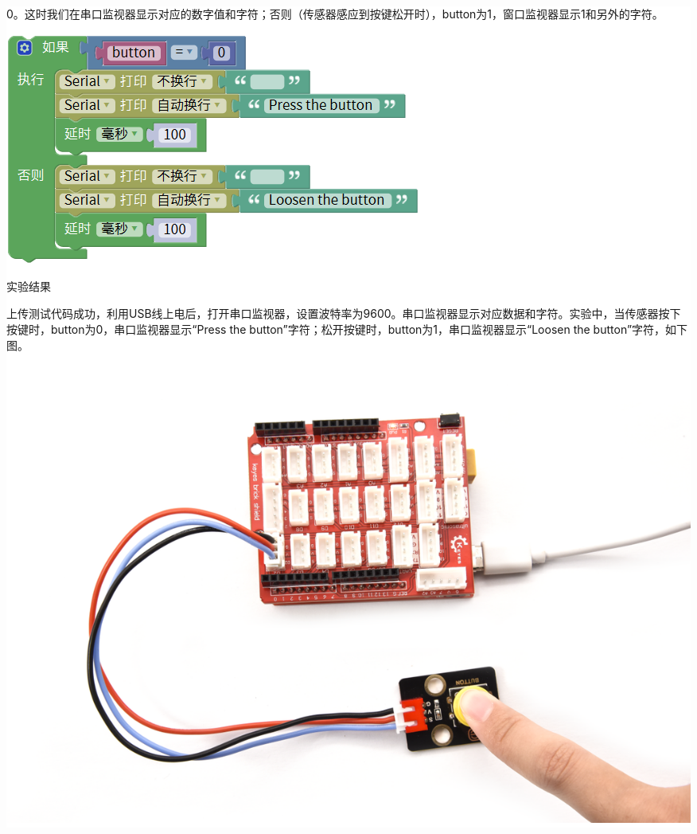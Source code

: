 0。这时我们在串口监视器显示对应的数字值和字符；否则（传感器感应到按键松开时），button为1，窗口监视器显示1和另外的字符。

![](media/5ca51b8146172c021cf08b1c45a7821b.png)

实验结果

上传测试代码成功，利用USB线上电后，打开串口监视器，设置波特率为9600。串口监视器显示对应数据和字符。实验中，当传感器按下按键时，button为0，串口监视器显示“Press the button”字符；松开按键时，button为1，串口监视器显示“Loosen the button”字符，如下图。

![](media/c6007f7f07b1ebd650f8bc6847aecbd4.png)
